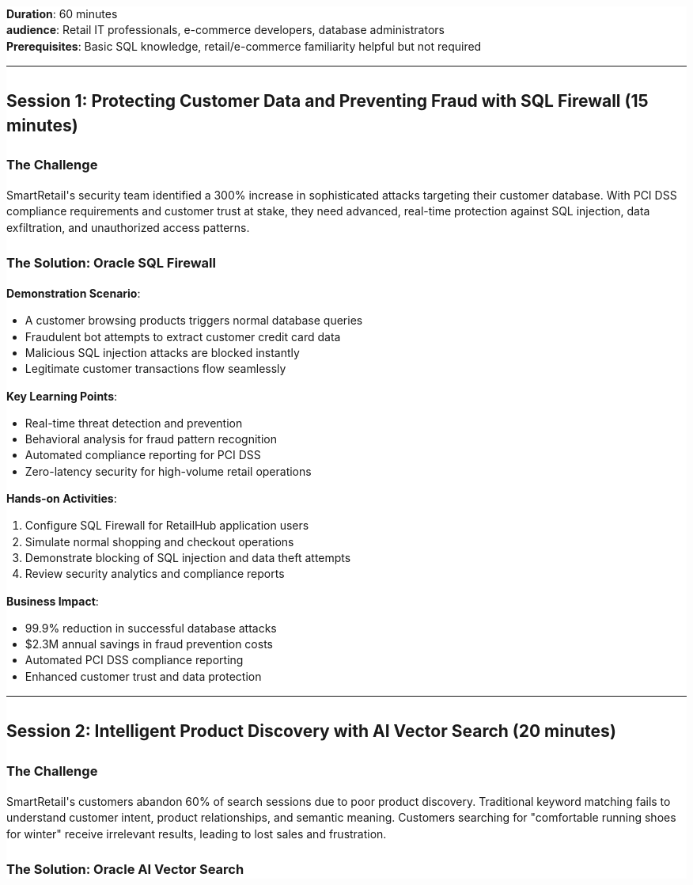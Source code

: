 **Duration**: 60 minutes  
**audience**: Retail IT professionals, e-commerce developers, database administrators  
**Prerequisites**: Basic SQL knowledge, retail/e-commerce familiarity helpful but not required

---

## Session 1: Protecting Customer Data and Preventing Fraud with SQL Firewall (15 minutes)

### The Challenge
SmartRetail's security team identified a 300% increase in sophisticated attacks targeting their customer database. With PCI DSS compliance requirements and customer trust at stake, they need advanced, real-time protection against SQL injection, data exfiltration, and unauthorized access patterns.

### The Solution: Oracle SQL Firewall

**Demonstration Scenario**: 
- A customer browsing products triggers normal database queries
- Fraudulent bot attempts to extract customer credit card data
- Malicious SQL injection attacks are blocked instantly
- Legitimate customer transactions flow seamlessly

**Key Learning Points**:
- Real-time threat detection and prevention
- Behavioral analysis for fraud pattern recognition
- Automated compliance reporting for PCI DSS
- Zero-latency security for high-volume retail operations

**Hands-on Activities**:
1. Configure SQL Firewall for RetailHub application users
2. Simulate normal shopping and checkout operations
3. Demonstrate blocking of SQL injection and data theft attempts
4. Review security analytics and compliance reports

**Business Impact**: 
- 99.9% reduction in successful database attacks
- $2.3M annual savings in fraud prevention costs
- Automated PCI DSS compliance reporting
- Enhanced customer trust and data protection

---

## Session 2: Intelligent Product Discovery with AI Vector Search (20 minutes)

### The Challenge
SmartRetail's customers abandon 60% of search sessions due to poor product discovery. Traditional keyword matching fails to understand customer intent, product relationships, and semantic meaning. Customers searching for "comfortable running shoes for winter" receive irrelevant results, leading to lost sales and frustration.

### The Solution: Oracle AI Vector Search
